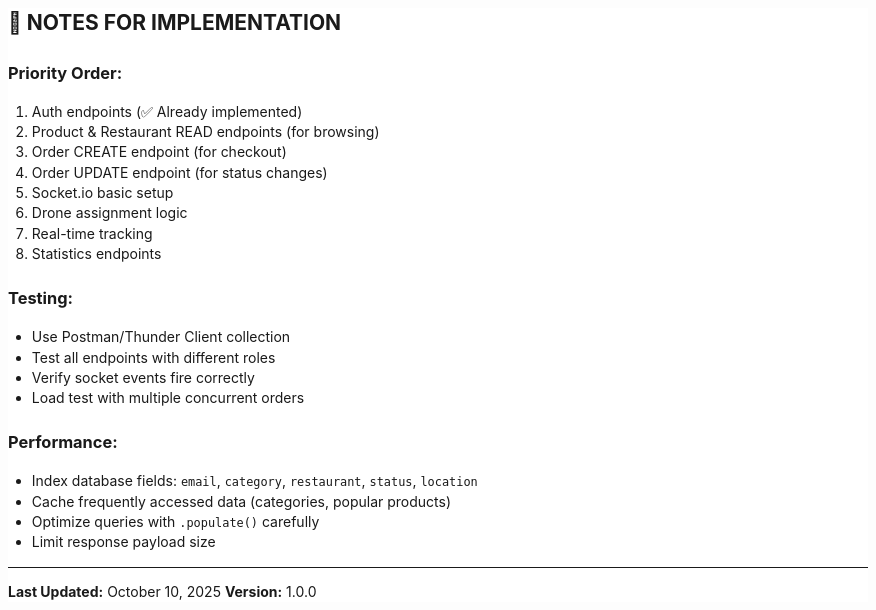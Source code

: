 ## 📝 NOTES FOR IMPLEMENTATION

### Priority Order:
1. Auth endpoints (✅ Already implemented)
2. Product & Restaurant READ endpoints (for browsing)
3. Order CREATE endpoint (for checkout)
4. Order UPDATE endpoint (for status changes)
5. Socket.io basic setup
6. Drone assignment logic
7. Real-time tracking
8. Statistics endpoints

### Testing:
- Use Postman/Thunder Client collection
- Test all endpoints with different roles
- Verify socket events fire correctly
- Load test with multiple concurrent orders

### Performance:
- Index database fields: `email`, `category`, `restaurant`, `status`, `location`
- Cache frequently accessed data (categories, popular products)
- Optimize queries with `.populate()` carefully
- Limit response payload size

---

**Last Updated:** October 10, 2025
**Version:** 1.0.0

